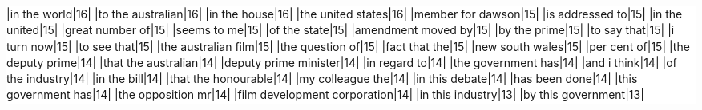 |in the world|16|
|to the australian|16|
|in the house|16|
|the united states|16|
|member for dawson|15|
|is addressed to|15|
|in the united|15|
|great number of|15|
|seems to me|15|
|of the state|15|
|amendment moved by|15|
|by the prime|15|
|to say that|15|
|i turn now|15|
|to see that|15|
|the australian film|15|
|the question of|15|
|fact that the|15|
|new south wales|15|
|per cent of|15|
|the deputy prime|14|
|that the australian|14|
|deputy prime minister|14|
|in regard to|14|
|the government has|14|
|and i think|14|
|of the industry|14|
|in the bill|14|
|that the honourable|14|
|my colleague the|14|
|in this debate|14|
|has been done|14|
|this government has|14|
|the opposition mr|14|
|film development corporation|14|
|in this industry|13|
|by this government|13|
